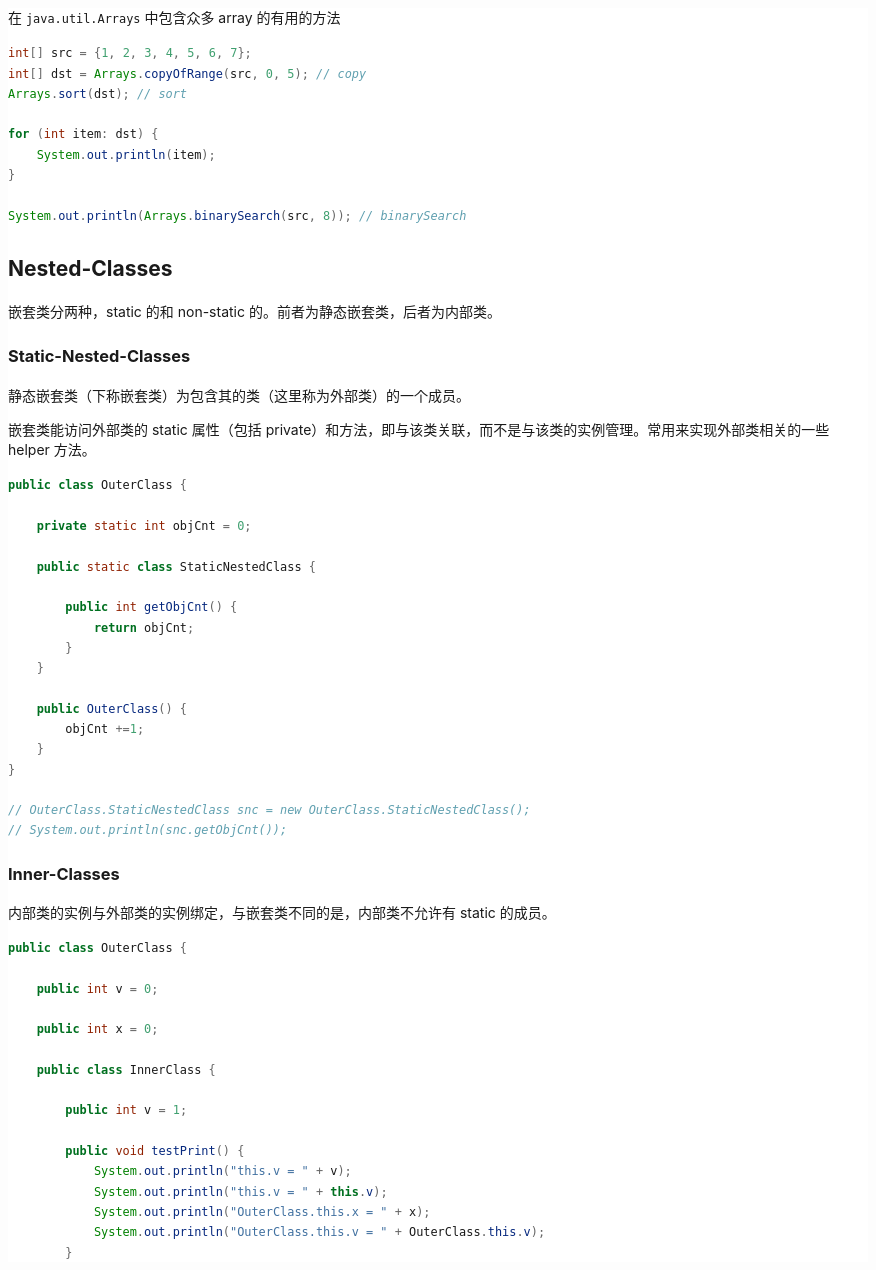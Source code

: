 在 `java.util.Arrays` 中包含众多 array 的有用的方法

```java
int[] src = {1, 2, 3, 4, 5, 6, 7};
int[] dst = Arrays.copyOfRange(src, 0, 5); // copy
Arrays.sort(dst); // sort

for (int item: dst) {
    System.out.println(item);
}

System.out.println(Arrays.binarySearch(src, 8)); // binarySearch
```

Nested-Classes
---

嵌套类分两种，static 的和 non-static 的。前者为静态嵌套类，后者为内部类。

### Static-Nested-Classes

静态嵌套类（下称嵌套类）为包含其的类（这里称为外部类）的一个成员。

嵌套类能访问外部类的 static 属性（包括 private）和方法，即与该类关联，而不是与该类的实例管理。常用来实现外部类相关的一些 helper 方法。

```java
public class OuterClass {

    private static int objCnt = 0;

    public static class StaticNestedClass {

        public int getObjCnt() {
            return objCnt;
        }
    }

    public OuterClass() {
        objCnt +=1;
    }
}

// OuterClass.StaticNestedClass snc = new OuterClass.StaticNestedClass();
// System.out.println(snc.getObjCnt());
```

### Inner-Classes

内部类的实例与外部类的实例绑定，与嵌套类不同的是，内部类不允许有 static 的成员。

```java
public class OuterClass {

    public int v = 0;

    public int x = 0;

    public class InnerClass {

        public int v = 1;

        public void testPrint() {
            System.out.println("this.v = " + v);
            System.out.println("this.v = " + this.v);
            System.out.println("OuterClass.this.x = " + x);
            System.out.println("OuterClass.this.v = " + OuterClass.this.v);
        }
```